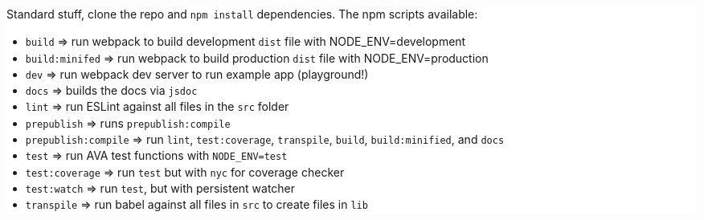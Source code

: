Standard stuff, clone the repo and `npm install` dependencies. The npm scripts available:

- `build` => run webpack to build development `dist` file with NODE_ENV=development
- `build:minifed` => run webpack to build production `dist` file with NODE_ENV=production
- `dev` => run webpack dev server to run example app (playground!)
- `docs` => builds the docs via `jsdoc`
- `lint` => run ESLint against all files in the `src` folder
- `prepublish` => runs `prepublish:compile`
- `prepublish:compile` => run `lint`, `test:coverage`, `transpile`, `build`, `build:minified`, and `docs`
- `test` => run AVA test functions with `NODE_ENV=test`
- `test:coverage` => run `test` but with `nyc` for coverage checker
- `test:watch` => run `test`, but with persistent watcher
- `transpile` => run babel against all files in `src` to create files in `lib`
